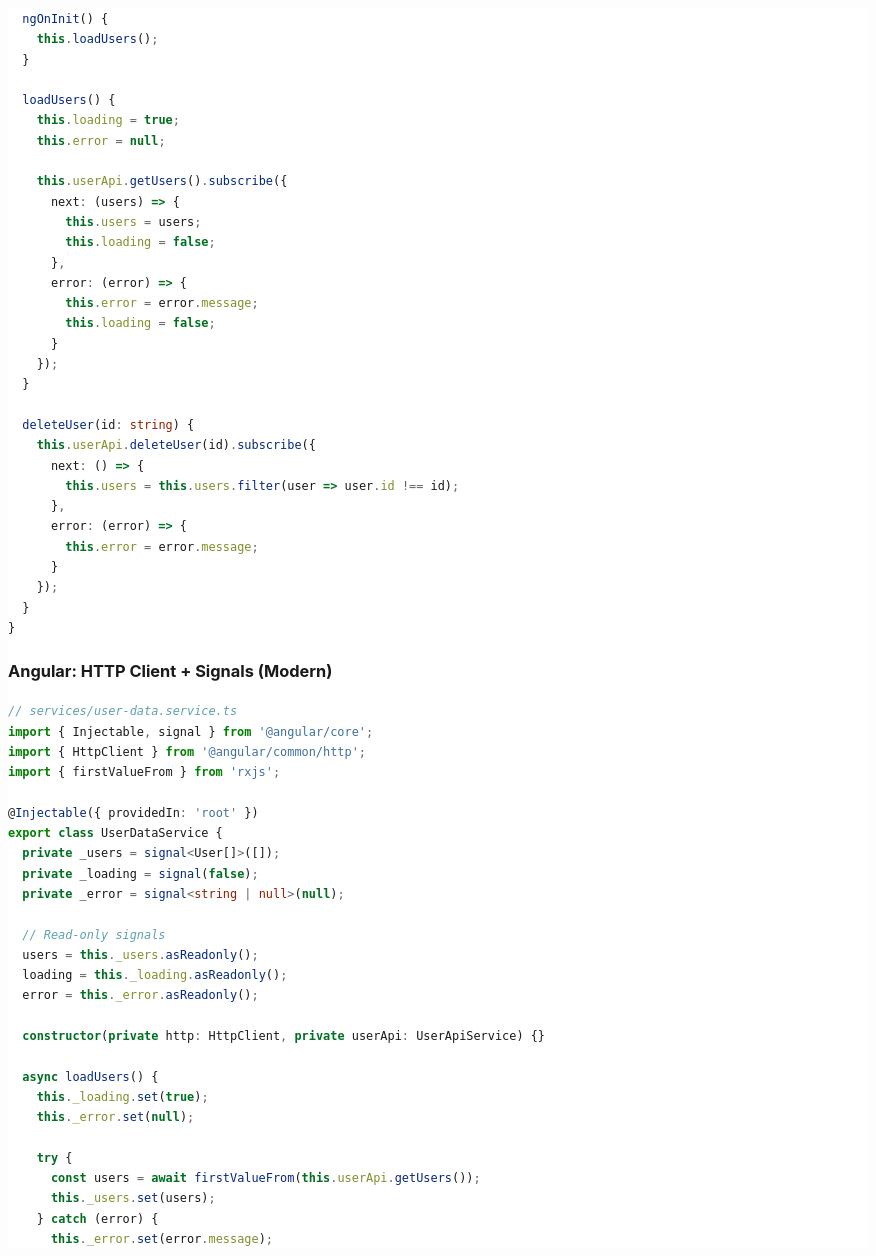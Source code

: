 ```typescript
  ngOnInit() {
    this.loadUsers();
  }
  
  loadUsers() {
    this.loading = true;
    this.error = null;
    
    this.userApi.getUsers().subscribe({
      next: (users) => {
        this.users = users;
        this.loading = false;
      },
      error: (error) => {
        this.error = error.message;
        this.loading = false;
      }
    });
  }
  
  deleteUser(id: string) {
    this.userApi.deleteUser(id).subscribe({
      next: () => {
        this.users = this.users.filter(user => user.id !== id);
      },
      error: (error) => {
        this.error = error.message;
      }
    });
  }
}
```

### Angular: HTTP Client + Signals (Modern)

```typescript
// services/user-data.service.ts
import { Injectable, signal } from '@angular/core';
import { HttpClient } from '@angular/common/http';
import { firstValueFrom } from 'rxjs';

@Injectable({ providedIn: 'root' })
export class UserDataService {
  private _users = signal<User[]>([]);
  private _loading = signal(false);
  private _error = signal<string | null>(null);
  
  // Read-only signals
  users = this._users.asReadonly();
  loading = this._loading.asReadonly();
  error = this._error.asReadonly();
  
  constructor(private http: HttpClient, private userApi: UserApiService) {}
  
  async loadUsers() {
    this._loading.set(true);
    this._error.set(null);
    
    try {
      const users = await firstValueFrom(this.userApi.getUsers());
      this._users.set(users);
    } catch (error) {
      this._error.set(error.message);
```